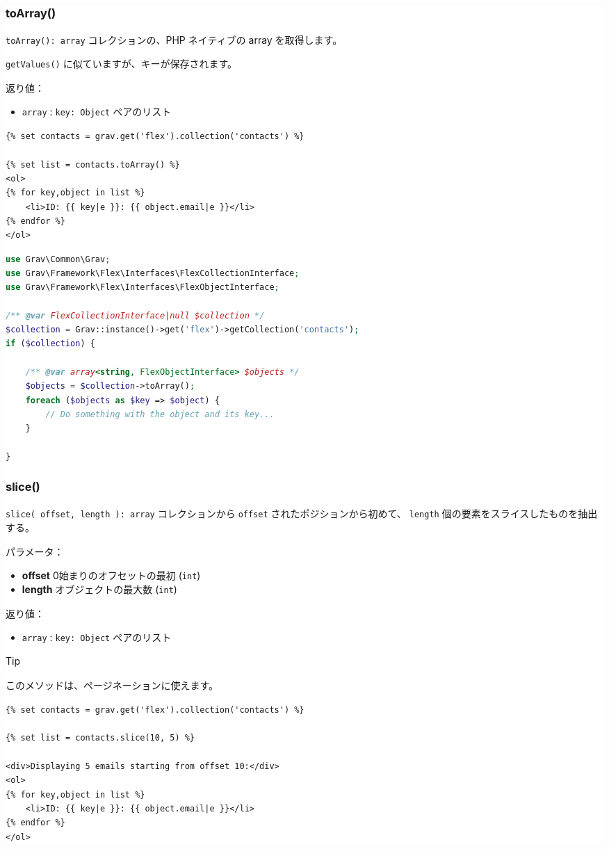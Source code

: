 ### toArray()

`toArray(): array` コレクションの、PHP ネイティブの array を取得します。

`getValues()` に似ていますが、キーが保存されます。

返り値：
- `array` : `key: Object` ペアのリスト

```twig
{% set contacts = grav.get('flex').collection('contacts') %}

{% set list = contacts.toArray() %}
<ol>
{% for key,object in list %}
    <li>ID: {{ key|e }}: {{ object.email|e }}</li>
{% endfor %}
</ol>
```

```php
use Grav\Common\Grav;
use Grav\Framework\Flex\Interfaces\FlexCollectionInterface;
use Grav\Framework\Flex\Interfaces\FlexObjectInterface;

/** @var FlexCollectionInterface|null $collection */
$collection = Grav::instance()->get('flex')->getCollection('contacts');
if ($collection) {

    /** @var array<string, FlexObjectInterface> $objects */
    $objects = $collection->toArray();
    foreach ($objects as $key => $object) {
        // Do something with the object and its key...
    }

}
```

### slice()

`slice( offset, length ): array` コレクションから `offset` されたポジションから初めて、 `length` 個の要素をスライスしたものを抽出する。

パラメータ：
- **offset** 0始まりのオフセットの最初 (`int`)
- **length** オブジェクトの最大数 (`int`)

返り値：
- `array` : `key: Object` ペアのリスト

> [!Tip]  
> このメソッドは、ページネーションに使えます。

```twig
{% set contacts = grav.get('flex').collection('contacts') %}

{% set list = contacts.slice(10, 5) %}

<div>Displaying 5 emails starting from offset 10:</div>
<ol>
{% for key,object in list %}
    <li>ID: {{ key|e }}: {{ object.email|e }}</li>
{% endfor %}
</ol>
```
